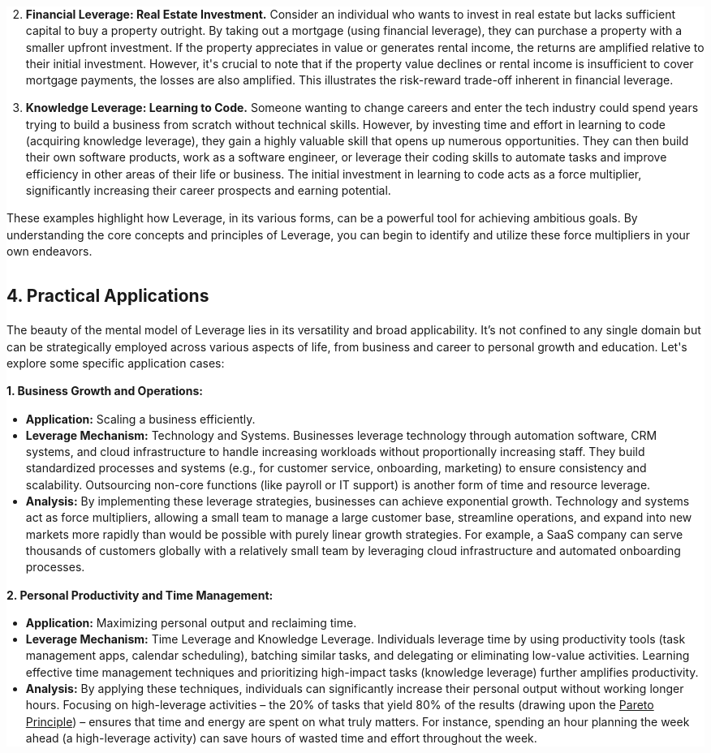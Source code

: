 2.  **Financial Leverage: Real Estate Investment.** Consider an individual who wants to invest in real estate but lacks sufficient capital to buy a property outright. By taking out a mortgage (using financial leverage), they can purchase a property with a smaller upfront investment. If the property appreciates in value or generates rental income, the returns are amplified relative to their initial investment. However, it's crucial to note that if the property value declines or rental income is insufficient to cover mortgage payments, the losses are also amplified. This illustrates the risk-reward trade-off inherent in financial leverage.

3.  **Knowledge Leverage: Learning to Code.**  Someone wanting to change careers and enter the tech industry could spend years trying to build a business from scratch without technical skills. However, by investing time and effort in learning to code (acquiring knowledge leverage), they gain a highly valuable skill that opens up numerous opportunities. They can then build their own software products, work as a software engineer, or leverage their coding skills to automate tasks and improve efficiency in other areas of their life or business. The initial investment in learning to code acts as a force multiplier, significantly increasing their career prospects and earning potential.

These examples highlight how Leverage, in its various forms, can be a powerful tool for achieving ambitious goals. By understanding the core concepts and principles of Leverage, you can begin to identify and utilize these force multipliers in your own endeavors.

## 4. Practical Applications

The beauty of the mental model of Leverage lies in its versatility and broad applicability. It’s not confined to any single domain but can be strategically employed across various aspects of life, from business and career to personal growth and education. Let's explore some specific application cases:

**1. Business Growth and Operations:**

*   **Application:** Scaling a business efficiently.
*   **Leverage Mechanism:** Technology and Systems. Businesses leverage technology through automation software, CRM systems, and cloud infrastructure to handle increasing workloads without proportionally increasing staff. They build standardized processes and systems (e.g., for customer service, onboarding, marketing) to ensure consistency and scalability. Outsourcing non-core functions (like payroll or IT support) is another form of time and resource leverage.
*   **Analysis:** By implementing these leverage strategies, businesses can achieve exponential growth. Technology and systems act as force multipliers, allowing a small team to manage a large customer base, streamline operations, and expand into new markets more rapidly than would be possible with purely linear growth strategies. For example, a SaaS company can serve thousands of customers globally with a relatively small team by leveraging cloud infrastructure and automated onboarding processes.

**2. Personal Productivity and Time Management:**

*   **Application:** Maximizing personal output and reclaiming time.
*   **Leverage Mechanism:** Time Leverage and Knowledge Leverage. Individuals leverage time by using productivity tools (task management apps, calendar scheduling), batching similar tasks, and delegating or eliminating low-value activities.  Learning effective time management techniques and prioritizing high-impact tasks (knowledge leverage) further amplifies productivity.
*   **Analysis:** By applying these techniques, individuals can significantly increase their personal output without working longer hours.  Focusing on high-leverage activities – the 20% of tasks that yield 80% of the results (drawing upon the [Pareto Principle](/docs/thinking-toolkit/classic-mental-models/pareto-principle)) – ensures that time and energy are spent on what truly matters.  For instance, spending an hour planning the week ahead (a high-leverage activity) can save hours of wasted time and effort throughout the week.
